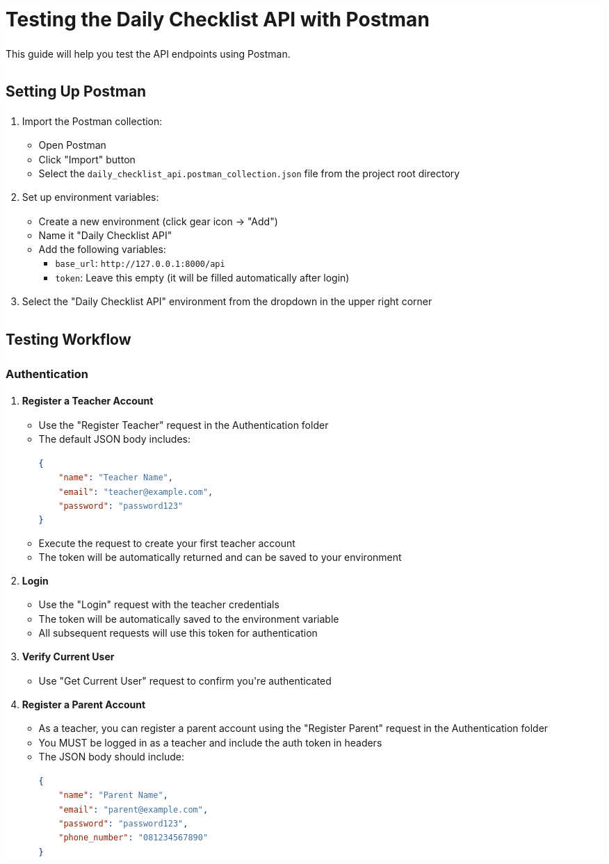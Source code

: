 # Testing the Daily Checklist API with Postman

This guide will help you test the API endpoints using Postman.

## Setting Up Postman

1. Import the Postman collection:
   - Open Postman
   - Click "Import" button
   - Select the `daily_checklist_api.postman_collection.json` file from the project root directory

2. Set up environment variables:
   - Create a new environment (click gear icon → "Add")
   - Name it "Daily Checklist API"
   - Add the following variables:
     - `base_url`: `http://127.0.0.1:8000/api`
     - `token`: Leave this empty (it will be filled automatically after login)

3. Select the "Daily Checklist API" environment from the dropdown in the upper right corner

## Testing Workflow

### Authentication

1. **Register a Teacher Account**
   - Use the "Register Teacher" request in the Authentication folder
   - The default JSON body includes:
     ```json
     {
         "name": "Teacher Name",
         "email": "teacher@example.com",
         "password": "password123"
     }
     ```
   - Execute the request to create your first teacher account
   - The token will be automatically returned and can be saved to your environment

2. **Login**
   - Use the "Login" request with the teacher credentials
   - The token will be automatically saved to the environment variable
   - All subsequent requests will use this token for authentication

3. **Verify Current User**
   - Use "Get Current User" request to confirm you're authenticated

4. **Register a Parent Account**
   - As a teacher, you can register a parent account using the "Register Parent" request in the Authentication folder
   - You MUST be logged in as a teacher and include the auth token in headers
   - The JSON body should include:
     ```json
     {
         "name": "Parent Name",
         "email": "parent@example.com",
         "password": "password123",
         "phone_number": "081234567890"
     }
     ```
